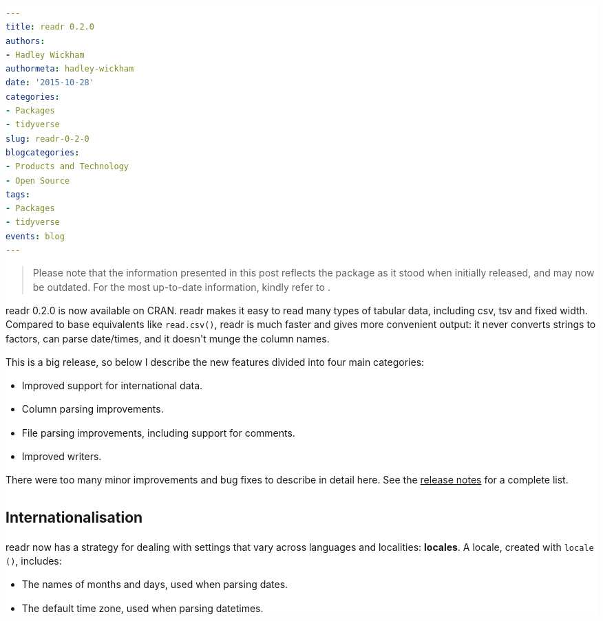 ```yaml
---
title: readr 0.2.0
authors: 
- Hadley Wickham
authormeta: hadley-wickham
date: '2015-10-28'
categories:
- Packages
- tidyverse
slug: readr-0-2-0
blogcategories:
- Products and Technology
- Open Source
tags:
- Packages
- tidyverse
events: blog
---
```


<blockquote>
<p class="body-md-regular body-sm-regular">
Please note that the information presented in this post reflects the package as it stood when initially released, and may now be outdated. For the most up-to-date information, kindly refer to <https://readr.tidyverse.org/>.
</p>
</blockquote>

readr 0.2.0 is now available on CRAN. readr makes it easy to read many types of tabular data, including csv, tsv and fixed width. Compared to base equivalents like `read.csv()`, readr is much faster and gives more convenient output: it never converts strings to factors, can parse date/times, and it doesn't munge the column names.

This is a big release, so below I describe the new features divided into four main categories:

  * Improved support for international data.

  * Column parsing improvements.

  * File parsing improvements, including support for comments.

  * Improved writers.

There were too many minor improvements and bug fixes to describe in detail here. See the [release notes](https://github.com/hadley/readr/releases/tag/v0.2.0) for a complete list.

## Internationalisation

readr now has a strategy for dealing with settings that vary across languages and localities: **locales**. A locale, created with `locale()`, includes:

  * The names of months and days, used when parsing dates.

  * The default time zone, used when parsing datetimes.
